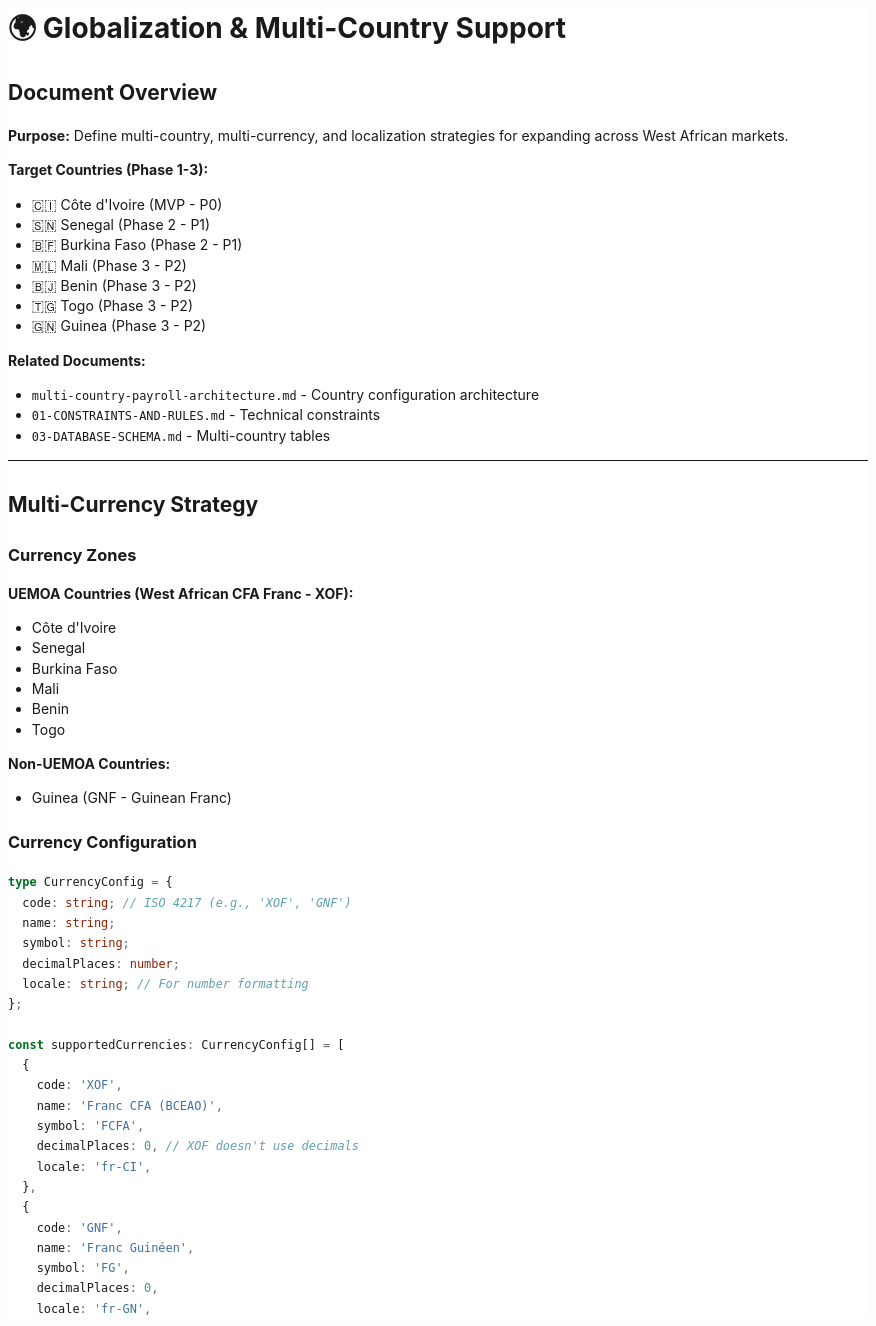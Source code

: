 # 🌍 Globalization & Multi-Country Support

## Document Overview

**Purpose:** Define multi-country, multi-currency, and localization strategies for expanding across West African markets.

**Target Countries (Phase 1-3):**
- 🇨🇮 Côte d'Ivoire (MVP - P0)
- 🇸🇳 Senegal (Phase 2 - P1)
- 🇧🇫 Burkina Faso (Phase 2 - P1)
- 🇲🇱 Mali (Phase 3 - P2)
- 🇧🇯 Benin (Phase 3 - P2)
- 🇹🇬 Togo (Phase 3 - P2)
- 🇬🇳 Guinea (Phase 3 - P2)

**Related Documents:**
- `multi-country-payroll-architecture.md` - Country configuration architecture
- `01-CONSTRAINTS-AND-RULES.md` - Technical constraints
- `03-DATABASE-SCHEMA.md` - Multi-country tables

---

## Multi-Currency Strategy

### Currency Zones

**UEMOA Countries (West African CFA Franc - XOF):**
- Côte d'Ivoire
- Senegal
- Burkina Faso
- Mali
- Benin
- Togo

**Non-UEMOA Countries:**
- Guinea (GNF - Guinean Franc)

### Currency Configuration

```typescript
type CurrencyConfig = {
  code: string; // ISO 4217 (e.g., 'XOF', 'GNF')
  name: string;
  symbol: string;
  decimalPlaces: number;
  locale: string; // For number formatting
};

const supportedCurrencies: CurrencyConfig[] = [
  {
    code: 'XOF',
    name: 'Franc CFA (BCEAO)',
    symbol: 'FCFA',
    decimalPlaces: 0, // XOF doesn't use decimals
    locale: 'fr-CI',
  },
  {
    code: 'GNF',
    name: 'Franc Guinéen',
    symbol: 'FG',
    decimalPlaces: 0,
    locale: 'fr-GN',
```